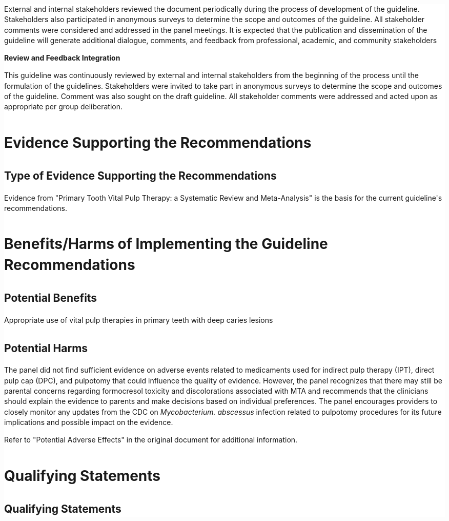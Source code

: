 External and internal stakeholders reviewed the document periodically during the process of development of the guideline. Stakeholders also participated in anonymous surveys to determine the scope and outcomes of the guideline. All stakeholder comments were considered and addressed in the panel meetings. It is expected that the publication and dissemination of the guideline will generate additional dialogue, comments, and feedback from professional, academic, and community stakeholders

**Review and Feedback Integration**

This guideline was continuously reviewed by external and internal stakeholders from the beginning of the process until the formulation of the guidelines. Stakeholders were invited to take part in anonymous surveys to determine the scope and outcomes of the guideline. Comment was also sought on the draft guideline. All stakeholder comments were addressed and acted upon as appropriate per group deliberation.

# Evidence Supporting the Recommendations

## Type of Evidence Supporting the Recommendations



Evidence from "Primary Tooth Vital Pulp Therapy: a Systematic Review and Meta-Analysis" is the basis for the current guideline's recommendations.

# Benefits/Harms of Implementing the Guideline Recommendations

## Potential Benefits



Appropriate use of vital pulp therapies in primary teeth with deep caries lesions

## Potential Harms



The panel did not find sufficient evidence on adverse events related to medicaments used for indirect pulp therapy (IPT), direct pulp cap (DPC), and pulpotomy that could influence the quality of evidence. However, the panel recognizes that there may still be parental concerns regarding formocresol toxicity and discolorations associated with MTA and recommends that the clinicians should explain the evidence to parents and make decisions based on individual preferences. The panel encourages providers to closely monitor any updates from the CDC on _Mycobacterium. abscessus_ infection related to pulpotomy procedures for its future implications and possible impact on the evidence.

Refer to "Potential Adverse Effects" in the original document for additional information.

# Qualifying Statements

## Qualifying Statements

